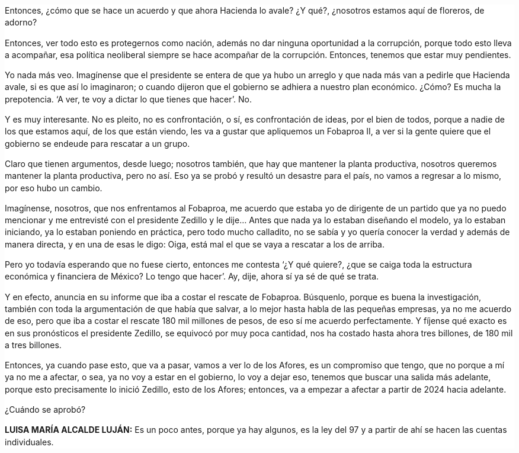 Entonces, ¿cómo que se hace un acuerdo y que ahora Hacienda lo avale? ¿Y qué?,
¿nosotros estamos aquí de floreros, de adorno?

Entonces, ver todo esto es protegernos como nación, además no dar ninguna
oportunidad a la corrupción, porque todo esto lleva a acompañar, esa política
neoliberal siempre se hace acompañar de la corrupción. Entonces, tenemos que
estar muy pendientes.

Yo nada más veo. Imagínense que el presidente se entera de que ya hubo un
arreglo y que nada más van a pedirle que Hacienda avale, si es que así lo
imaginaron; o cuando dijeron que el gobierno se adhiera a nuestro plan
económico. ¿Cómo? Es mucha la prepotencia. ‘A ver, te voy a dictar lo que
tienes que hacer’. No.

Y es muy interesante. No es pleito, no es confrontación, o sí, es
confrontación de ideas, por el bien de todos, porque a nadie de los que
estamos aquí, de los que están viendo, les va a gustar que apliquemos un
Fobaproa II, a ver si la gente quiere que el gobierno se endeude para rescatar
a un grupo.

Claro que tienen argumentos, desde luego; nosotros también, que hay que
mantener la planta productiva, nosotros queremos mantener la planta
productiva, pero no así. Eso ya se probó y resultó un desastre para el país,
no vamos a regresar a lo mismo, por eso hubo un cambio.

Imagínense, nosotros, que nos enfrentamos al Fobaproa, me acuerdo que estaba
yo de dirigente de un partido que ya no puedo mencionar y me entrevisté con el
presidente Zedillo y le dije… Antes que nada ya lo estaban diseñando el
modelo, ya lo estaban iniciando, ya lo estaban poniendo en práctica, pero todo
mucho calladito, no se sabía y yo quería conocer la verdad y además de manera
directa, y en una de esas le digo: Oiga, está mal el que se vaya a rescatar a
los de arriba.

Pero yo todavía esperando que no fuese cierto, entonces me contesta ‘¿Y qué
quiere?, ¿que se caiga toda la estructura económica y financiera de México? Lo
tengo que hacer’. Ay, dije, ahora sí ya sé de qué se trata.

Y en efecto, anuncia en su informe que iba a costar el rescate de Fobaproa.
Búsquenlo, porque es buena la investigación, también con toda la argumentación
de que había que salvar, a lo mejor hasta habla de las pequeñas empresas, ya
no me acuerdo de eso, pero que iba a costar el rescate 180 mil millones de
pesos, de eso sí me acuerdo perfectamente. Y fíjense qué exacto es en sus
pronósticos el presidente Zedillo, se equivocó por muy poca cantidad, nos ha
costado hasta ahora tres billones, de 180 mil a tres billones.

Entonces, ya cuando pase esto, que va a pasar, vamos a ver lo de los Afores,
es un compromiso que tengo, que no porque a mí ya no me a afectar, o sea, ya
no voy a estar en el gobierno, lo voy a dejar eso, tenemos que buscar una
salida más adelante, porque esto precisamente lo inició Zedillo, esto de los
Afores; entonces, va a empezar a afectar a partir de 2024 hacia adelante.

¿Cuándo se aprobó?

**LUISA MARÍA ALCALDE LUJÁN:** Es un poco antes, porque ya hay algunos, es la
ley del 97 y a partir de ahí se hacen las cuentas individuales.

